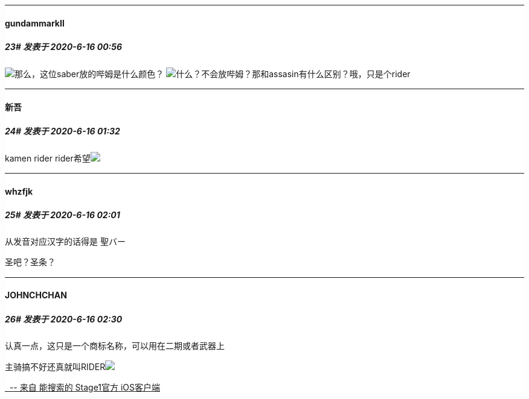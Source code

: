 
-----

####  gundammarkⅡ  
##### 23#       发表于 2020-6-16 00:56



<img src="https://static.saraba1st.com/image/smiley/face2017/037.png" referrerpolicy="no-referrer">那么，这位saber放的哔姆是什么颜色？
<img src="https://static.saraba1st.com/image/smiley/face2017/053.png" referrerpolicy="no-referrer">什么？不会放哔姆？那和assasin有什么区别？哦，只是个rider







-----

####  新吾  
##### 24#       发表于 2020-6-16 01:32




kamen rider rider希望<img src="https://static.saraba1st.com/image/smiley/face2017/067.png" referrerpolicy="no-referrer">







-----

####  whzfjk  
##### 25#       发表于 2020-6-16 02:01




从发音对应汉字的话得是 聖バー

圣吧？圣条？







-----

####  JOHNCHCHAN  
##### 26#       发表于 2020-6-16 02:30




认真一点，这只是一个商标名称，可以用在二期或者武器上

主骑搞不好还真就叫RIDER<img src="https://static.saraba1st.com/image/smiley/face2017/067.png" referrerpolicy="no-referrer">

[  -- 来自 能搜索的 Stage1官方 iOS客户端](https://itunes.apple.com/fi/app/saraba1st/id1221237470?mt=8)
